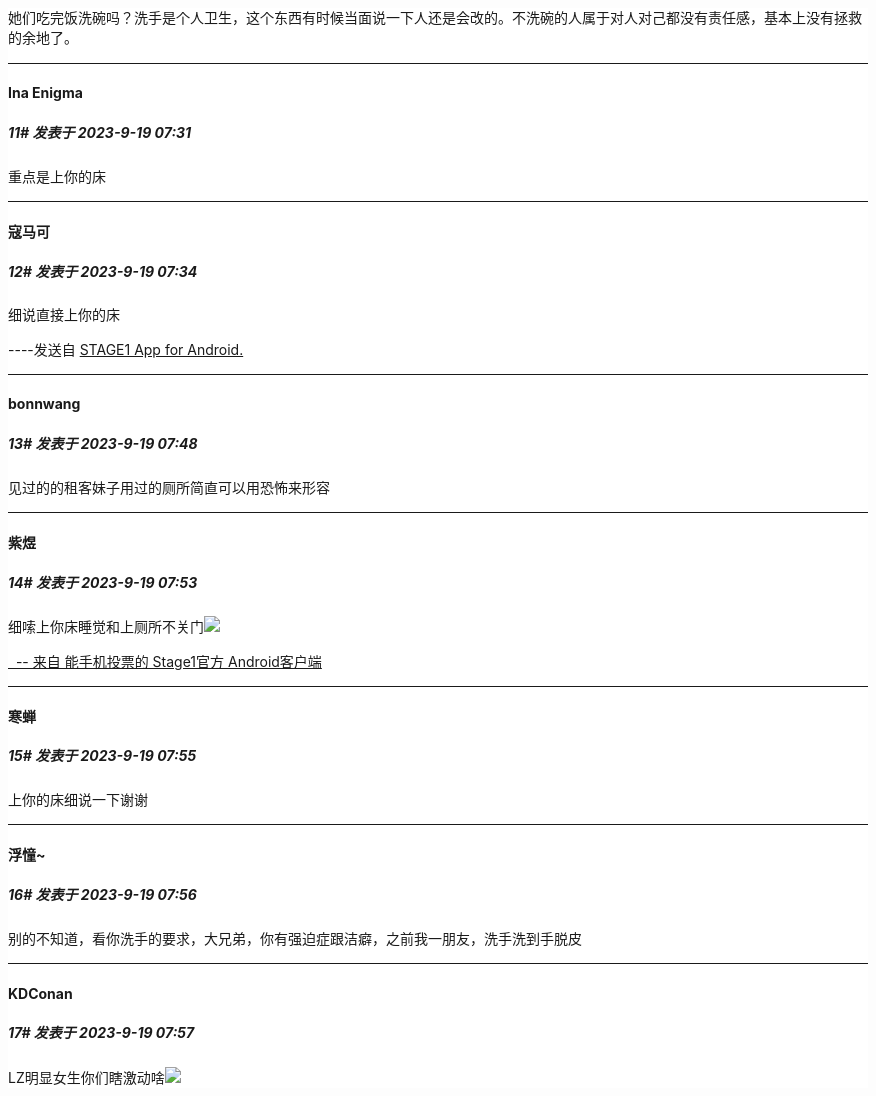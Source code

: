 她们吃完饭洗碗吗？洗手是个人卫生，这个东西有时候当面说一下人还是会改的。不洗碗的人属于对人对己都没有责任感，基本上没有拯救的余地了。

*****

####  Ina Enigma  
##### 11#       发表于 2023-9-19 07:31

重点是上你的床

*****

####  寇马可  
##### 12#       发表于 2023-9-19 07:34

细说直接上你的床

----发送自 [STAGE1 App for Android.](http://stage1.5j4m.com/?1.37)

*****

####  bonnwang  
##### 13#       发表于 2023-9-19 07:48

见过的的租客妹子用过的厕所简直可以用恐怖来形容

*****

####  紫煜  
##### 14#       发表于 2023-9-19 07:53

细嗦上你床睡觉和上厕所不关门<img src="https://static.saraba1st.com/image/smiley/face2017/034.png" referrerpolicy="no-referrer">

[  -- 来自 能手机投票的 Stage1官方 Android客户端](https://www.coolapk.com/apk/140634)

*****

####  寒蝉  
##### 15#       发表于 2023-9-19 07:55

上你的床细说一下谢谢

*****

####  浮憧~  
##### 16#       发表于 2023-9-19 07:56

别的不知道，看你洗手的要求，大兄弟，你有强迫症跟洁癖，之前我一朋友，洗手洗到手脱皮

*****

####  KDConan  
##### 17#       发表于 2023-9-19 07:57

LZ明显女生你们瞎激动啥<img src="https://static.saraba1st.com/image/smiley/face2017/020.png" referrerpolicy="no-referrer">
